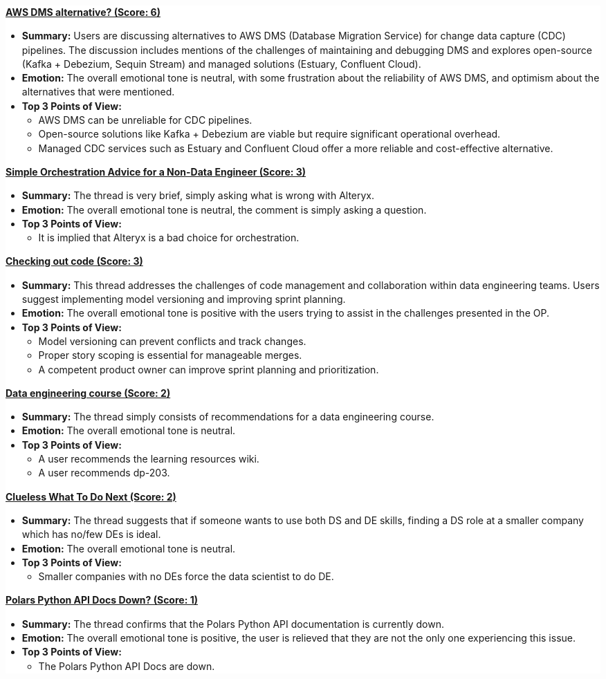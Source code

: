 **[AWS DMS alternative? (Score: 6)](https://www.reddit.com/r/dataengineering/comments/1iohi8h/aws_dms_alternative/)**
*   **Summary:** Users are discussing alternatives to AWS DMS (Database Migration Service) for change data capture (CDC) pipelines. The discussion includes mentions of the challenges of maintaining and debugging DMS and explores open-source (Kafka + Debezium, Sequin Stream) and managed solutions (Estuary, Confluent Cloud).
*   **Emotion:** The overall emotional tone is neutral, with some frustration about the reliability of AWS DMS, and optimism about the alternatives that were mentioned.
*   **Top 3 Points of View:**
    *   AWS DMS can be unreliable for CDC pipelines.
    *   Open-source solutions like Kafka + Debezium are viable but require significant operational overhead.
    *   Managed CDC services such as Estuary and Confluent Cloud offer a more reliable and cost-effective alternative.

**[Simple Orchestration Advice for a Non-Data Engineer (Score: 3)](https://www.reddit.com/r/dataengineering/comments/1iojvb9/simple_orchestration_advice_for_a_nondata_engineer/)**
*   **Summary:** The thread is very brief, simply asking what is wrong with Alteryx.
*   **Emotion:** The overall emotional tone is neutral, the comment is simply asking a question.
*   **Top 3 Points of View:**
    *   It is implied that Alteryx is a bad choice for orchestration.

**[Checking out code (Score: 3)](https://www.reddit.com/r/dataengineering/comments/1iojzm7/checking_out_code/)**
*   **Summary:** This thread addresses the challenges of code management and collaboration within data engineering teams. Users suggest implementing model versioning and improving sprint planning.
*   **Emotion:** The overall emotional tone is positive with the users trying to assist in the challenges presented in the OP.
*   **Top 3 Points of View:**
    *   Model versioning can prevent conflicts and track changes.
    *   Proper story scoping is essential for manageable merges.
    *   A competent product owner can improve sprint planning and prioritization.

**[Data engineering course (Score: 2)](https://www.reddit.com/r/dataengineering/comments/1ioodse/data_engineering_course/)**
*   **Summary:** The thread simply consists of recommendations for a data engineering course.
*   **Emotion:** The overall emotional tone is neutral.
*   **Top 3 Points of View:**
    *   A user recommends the learning resources wiki.
    *   A user recommends dp-203.

**[Clueless What To Do Next (Score: 2)](https://www.reddit.com/r/dataengineering/comments/1iot1or/clueless_what_to_do_next/)**
*   **Summary:** The thread suggests that if someone wants to use both DS and DE skills, finding a DS role at a smaller company which has no/few DEs is ideal.
*   **Emotion:** The overall emotional tone is neutral.
*   **Top 3 Points of View:**
    *   Smaller companies with no DEs force the data scientist to do DE.

**[Polars Python API Docs Down? (Score: 1)](https://i.redd.it/24gcw76a5yie1.jpeg)**
*   **Summary:** The thread confirms that the Polars Python API documentation is currently down.
*   **Emotion:** The overall emotional tone is positive, the user is relieved that they are not the only one experiencing this issue.
*   **Top 3 Points of View:**
    *   The Polars Python API Docs are down.
